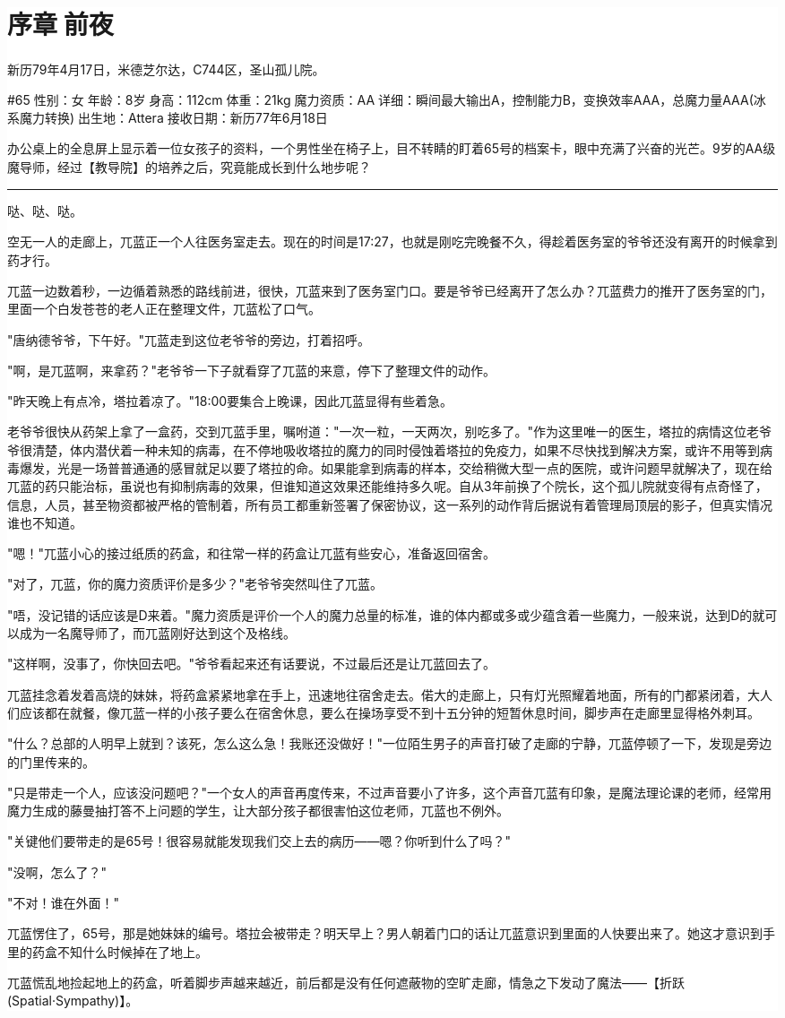 # 序章 前夜

新历79年4月17日，米德芝尔达，C744区，圣山孤儿院。

\#65 
性别：女
年龄：8岁
身高：112cm
体重：21kg
魔力资质：AA
详细：瞬间最大输出A，控制能力B，变换效率AAA，总魔力量AAA(冰系魔力转换)
出生地：Attera
接收日期：新历77年6月18日

办公桌上的全息屏上显示着一位女孩子的资料，一个男性坐在椅子上，目不转睛的盯着65号的档案卡，眼中充满了兴奋的光芒。9岁的AA级魔导师，经过【教导院】的培养之后，究竟能成长到什么地步呢？

---

哒、哒、哒。

空无一人的走廊上，兀蓝正一个人往医务室走去。现在的时间是17:27，也就是刚吃完晚餐不久，得趁着医务室的爷爷还没有离开的时候拿到药才行。

兀蓝一边数着秒，一边循着熟悉的路线前进，很快，兀蓝来到了医务室门口。要是爷爷已经离开了怎么办？兀蓝费力的推开了医务室的门，里面一个白发苍苍的老人正在整理文件，兀蓝松了口气。

"唐纳德爷爷，下午好。"兀蓝走到这位老爷爷的旁边，打着招呼。

"啊，是兀蓝啊，来拿药？"老爷爷一下子就看穿了兀蓝的来意，停下了整理文件的动作。

"昨天晚上有点冷，塔拉着凉了。"18:00要集合上晚课，因此兀蓝显得有些着急。

老爷爷很快从药架上拿了一盒药，交到兀蓝手里，嘱咐道："一次一粒，一天两次，别吃多了。"作为这里唯一的医生，塔拉的病情这位老爷爷很清楚，体内潜伏着一种未知的病毒，在不停地吸收塔拉的魔力的同时侵蚀着塔拉的免疫力，如果不尽快找到解决方案，或许不用等到病毒爆发，光是一场普普通通的感冒就足以要了塔拉的命。如果能拿到病毒的样本，交给稍微大型一点的医院，或许问题早就解决了，现在给兀蓝的药只能治标，虽说也有抑制病毒的效果，但谁知道这效果还能维持多久呢。自从3年前换了个院长，这个孤儿院就变得有点奇怪了，信息，人员，甚至物资都被严格的管制着，所有员工都重新签署了保密协议，这一系列的动作背后据说有着管理局顶层的影子，但真实情况谁也不知道。

"嗯！"兀蓝小心的接过纸质的药盒，和往常一样的药盒让兀蓝有些安心，准备返回宿舍。

"对了，兀蓝，你的魔力资质评价是多少？"老爷爷突然叫住了兀蓝。

"唔，没记错的话应该是D来着。"魔力资质是评价一个人的魔力总量的标准，谁的体内都或多或少蕴含着一些魔力，一般来说，达到D的就可以成为一名魔导师了，而兀蓝刚好达到这个及格线。

"这样啊，没事了，你快回去吧。"爷爷看起来还有话要说，不过最后还是让兀蓝回去了。

兀蓝挂念着发着高烧的妹妹，将药盒紧紧地拿在手上，迅速地往宿舍走去。偌大的走廊上，只有灯光照耀着地面，所有的门都紧闭着，大人们应该都在就餐，像兀蓝一样的小孩子要么在宿舍休息，要么在操场享受不到十五分钟的短暂休息时间，脚步声在走廊里显得格外刺耳。

"什么？总部的人明早上就到？该死，怎么这么急！我账还没做好！"一位陌生男子的声音打破了走廊的宁静，兀蓝停顿了一下，发现是旁边的门里传来的。

"只是带走一个人，应该没问题吧？"一个女人的声音再度传来，不过声音要小了许多，这个声音兀蓝有印象，是魔法理论课的老师，经常用魔力生成的藤曼抽打答不上问题的学生，让大部分孩子都很害怕这位老师，兀蓝也不例外。

"关键他们要带走的是65号！很容易就能发现我们交上去的病历——嗯？你听到什么了吗？"

"没啊，怎么了？"

"不对！谁在外面！"

兀蓝愣住了，65号，那是她妹妹的编号。塔拉会被带走？明天早上？男人朝着门口的话让兀蓝意识到里面的人快要出来了。她这才意识到手里的药盒不知什么时候掉在了地上。

兀蓝慌乱地捡起地上的药盒，听着脚步声越来越近，前后都是没有任何遮蔽物的空旷走廊，情急之下发动了魔法——【折跃(Spatial·Sympathy)】。
